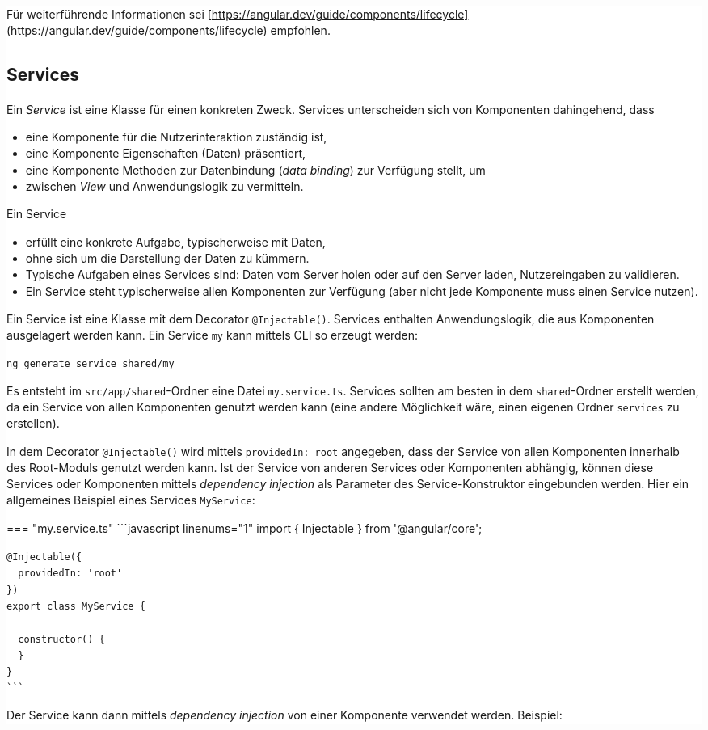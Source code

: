 
Für weiterführende Informationen sei [https://angular.dev/guide/components/lifecycle](https://angular.dev/guide/components/lifecycle) empfohlen.

## Services

Ein *Service* ist eine Klasse für einen konkreten Zweck. Services unterscheiden sich von Komponenten dahingehend, dass

- eine Komponente für die Nutzerinteraktion zuständig ist, 
- eine Komponente Eigenschaften (Daten) präsentiert, 
- eine Komponente Methoden zur Datenbindung (*data binding*) zur Verfügung stellt, um
- zwischen *View* und Anwendungslogik zu vermitteln.

Ein Service

- erfüllt eine konkrete Aufgabe, typischerweise mit Daten, 
- ohne sich um die Darstellung der Daten zu kümmern.
- Typische Aufgaben eines Services sind: Daten vom Server holen oder auf den Server laden, Nutzereingaben zu validieren. 
- Ein Service steht typischerweise allen Komponenten zur Verfügung (aber nicht jede Komponente muss einen Service nutzen).

Ein Service ist eine Klasse mit dem Decorator `@Injectable()`. Services enthalten Anwendungslogik, die aus Komponenten ausgelagert werden kann. Ein Service `my` kann mittels CLI so erzeugt werden:

```
ng generate service shared/my
```

Es entsteht im `src/app/shared`-Ordner eine Datei `my.service.ts`. Services sollten am besten in dem `shared`-Ordner erstellt werden, da ein Service von allen Komponenten genutzt werden kann (eine andere Möglichkeit wäre, einen eigenen Ordner `services` zu erstellen).

In dem Decorator `@Injectable()` wird mittels `providedIn: root` angegeben, dass der Service von allen Komponenten innerhalb des Root-Moduls genutzt werden kann. Ist der Service von anderen Services oder Komponenten abhängig, können diese Services oder Komponenten mittels *dependency injection* als Parameter des Service-Konstruktor eingebunden werden. Hier ein allgemeines Beispiel eines Services `MyService`:

=== "my.service.ts"
    ```javascript linenums="1"
    import { Injectable } from '@angular/core';

    @Injectable({
      providedIn: 'root'
    })
    export class MyService {

      constructor() {
      }
    }
    ```

Der Service kann dann mittels *dependency injection* von einer Komponente verwendet werden. Beispiel:

